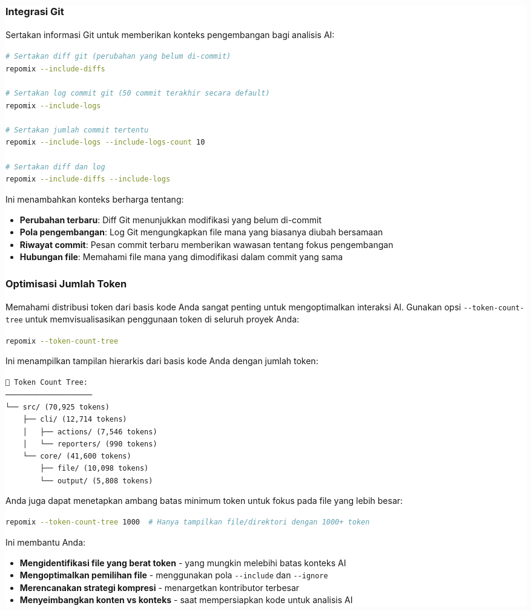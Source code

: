 ### Integrasi Git

Sertakan informasi Git untuk memberikan konteks pengembangan bagi analisis AI:

```bash
# Sertakan diff git (perubahan yang belum di-commit)
repomix --include-diffs

# Sertakan log commit git (50 commit terakhir secara default)
repomix --include-logs

# Sertakan jumlah commit tertentu
repomix --include-logs --include-logs-count 10

# Sertakan diff dan log
repomix --include-diffs --include-logs
```

Ini menambahkan konteks berharga tentang:
- **Perubahan terbaru**: Diff Git menunjukkan modifikasi yang belum di-commit
- **Pola pengembangan**: Log Git mengungkapkan file mana yang biasanya diubah bersamaan
- **Riwayat commit**: Pesan commit terbaru memberikan wawasan tentang fokus pengembangan
- **Hubungan file**: Memahami file mana yang dimodifikasi dalam commit yang sama

### Optimisasi Jumlah Token

Memahami distribusi token dari basis kode Anda sangat penting untuk mengoptimalkan interaksi AI. Gunakan opsi `--token-count-tree` untuk memvisualisasikan penggunaan token di seluruh proyek Anda:

```bash
repomix --token-count-tree
```

Ini menampilkan tampilan hierarkis dari basis kode Anda dengan jumlah token:

```
🔢 Token Count Tree:
────────────────────
└── src/ (70,925 tokens)
    ├── cli/ (12,714 tokens)
    │   ├── actions/ (7,546 tokens)
    │   └── reporters/ (990 tokens)
    └── core/ (41,600 tokens)
        ├── file/ (10,098 tokens)
        └── output/ (5,808 tokens)
```

Anda juga dapat menetapkan ambang batas minimum token untuk fokus pada file yang lebih besar:

```bash
repomix --token-count-tree 1000  # Hanya tampilkan file/direktori dengan 1000+ token
```

Ini membantu Anda:
- **Mengidentifikasi file yang berat token** - yang mungkin melebihi batas konteks AI
- **Mengoptimalkan pemilihan file** - menggunakan pola `--include` dan `--ignore`
- **Merencanakan strategi kompresi** - menargetkan kontributor terbesar
- **Menyeimbangkan konten vs konteks** - saat mempersiapkan kode untuk analisis AI
